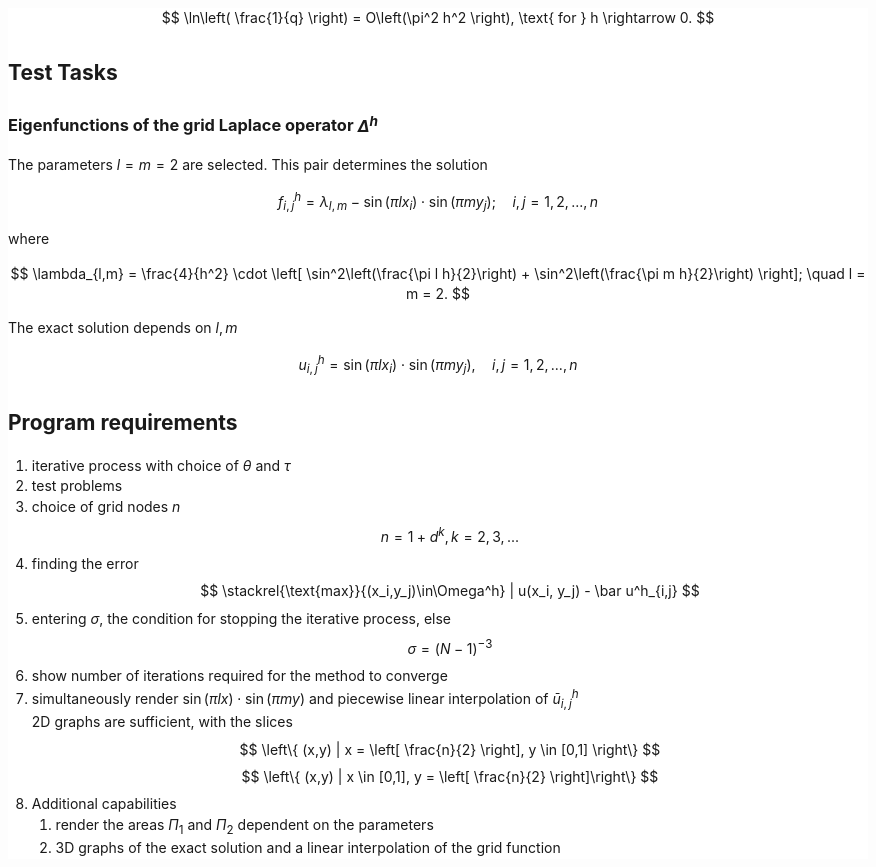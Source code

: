 $$
\ln\left( \frac{1}{q} \right) = O\left(\pi^2 h^2 \right), \text{  for
} h \rightarrow 0.
$$

## Test Tasks

### Eigenfunctions of the grid Laplace operator $\Delta^h$

The parameters $l=m=2$ are selected. This pair determines the solution

$$
f^h_{i,j} = \lambda_{l,m} - \sin(\pi l x_i) \cdot \sin(\pi m y_j); \quad i,j
= 1,2,...,n
$$

where

$$
\lambda_{l,m} = \frac{4}{h^2} \cdot \left[ \sin^2\left(\frac{\pi l h}{2}\right) +  \sin^2\left(\frac{\pi m h}{2}\right) \right]; \quad l = m = 2.
$$

The exact solution depends on $l,m$

$$
u^h_{i,j} = \sin(\pi l x_i) \cdot \sin(\pi m y_j), \quad i,j=1,2,...,n
$$

## Program requirements

1. iterative process with choice of $\theta$ and $\tau$
2. test problems
3. choice of grid nodes $n$
    $$
    n = 1 + d^k, k=2,3,...
    $$
4. finding the error
    $$
    \stackrel{\text{max}}{(x_i,y_j)\in\Omega^h} | u(x_i, y_j) - \bar u^h_{i,j}
    $$
5. entering $\sigma$, the condition for stopping the iterative process, else
    $$
    \sigma = (N-1)^{-3}
    $$
6. show number of iterations required for the method to converge
7. simultaneously render $\sin(\pi l x) \cdot \sin(\pi m y)$ and piecewise
   linear interpolation of $\bar u ^h _{i,j}$     
   2D graphs are sufficient, with the slices
   $$
   \left\{ (x,y) | x = \left[ \frac{n}{2} \right], y \in [0,1] \right\}
   $$
   $$
   \left\{ (x,y) | x \in [0,1], y = \left[ \frac{n}{2} \right]\right\}
   $$
8. Additional capabilities
    1. render the areas $\Pi_1$ and $\Pi_2$ dependent on the parameters
    2. 3D graphs of the exact solution and a linear interpolation of the grid
       function
